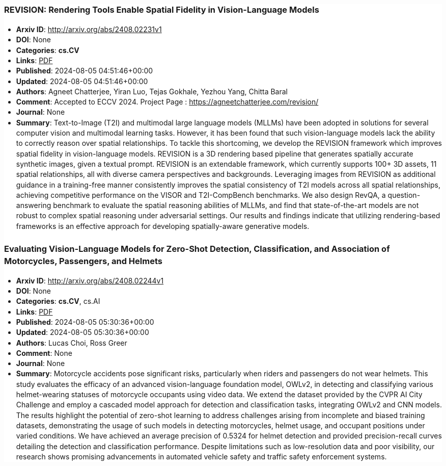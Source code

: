 

### REVISION: Rendering Tools Enable Spatial Fidelity in Vision-Language Models
- **Arxiv ID**: http://arxiv.org/abs/2408.02231v1
- **DOI**: None
- **Categories**: **cs.CV**
- **Links**: [PDF](http://arxiv.org/pdf/2408.02231v1)
- **Published**: 2024-08-05 04:51:46+00:00
- **Updated**: 2024-08-05 04:51:46+00:00
- **Authors**: Agneet Chatterjee, Yiran Luo, Tejas Gokhale, Yezhou Yang, Chitta Baral
- **Comment**: Accepted to ECCV 2024. Project Page :
  https://agneetchatterjee.com/revision/
- **Journal**: None
- **Summary**: Text-to-Image (T2I) and multimodal large language models (MLLMs) have been adopted in solutions for several computer vision and multimodal learning tasks. However, it has been found that such vision-language models lack the ability to correctly reason over spatial relationships. To tackle this shortcoming, we develop the REVISION framework which improves spatial fidelity in vision-language models. REVISION is a 3D rendering based pipeline that generates spatially accurate synthetic images, given a textual prompt. REVISION is an extendable framework, which currently supports 100+ 3D assets, 11 spatial relationships, all with diverse camera perspectives and backgrounds. Leveraging images from REVISION as additional guidance in a training-free manner consistently improves the spatial consistency of T2I models across all spatial relationships, achieving competitive performance on the VISOR and T2I-CompBench benchmarks. We also design RevQA, a question-answering benchmark to evaluate the spatial reasoning abilities of MLLMs, and find that state-of-the-art models are not robust to complex spatial reasoning under adversarial settings. Our results and findings indicate that utilizing rendering-based frameworks is an effective approach for developing spatially-aware generative models.



### Evaluating Vision-Language Models for Zero-Shot Detection, Classification, and Association of Motorcycles, Passengers, and Helmets
- **Arxiv ID**: http://arxiv.org/abs/2408.02244v1
- **DOI**: None
- **Categories**: **cs.CV**, cs.AI
- **Links**: [PDF](http://arxiv.org/pdf/2408.02244v1)
- **Published**: 2024-08-05 05:30:36+00:00
- **Updated**: 2024-08-05 05:30:36+00:00
- **Authors**: Lucas Choi, Ross Greer
- **Comment**: None
- **Journal**: None
- **Summary**: Motorcycle accidents pose significant risks, particularly when riders and passengers do not wear helmets. This study evaluates the efficacy of an advanced vision-language foundation model, OWLv2, in detecting and classifying various helmet-wearing statuses of motorcycle occupants using video data. We extend the dataset provided by the CVPR AI City Challenge and employ a cascaded model approach for detection and classification tasks, integrating OWLv2 and CNN models. The results highlight the potential of zero-shot learning to address challenges arising from incomplete and biased training datasets, demonstrating the usage of such models in detecting motorcycles, helmet usage, and occupant positions under varied conditions. We have achieved an average precision of 0.5324 for helmet detection and provided precision-recall curves detailing the detection and classification performance. Despite limitations such as low-resolution data and poor visibility, our research shows promising advancements in automated vehicle safety and traffic safety enforcement systems.
